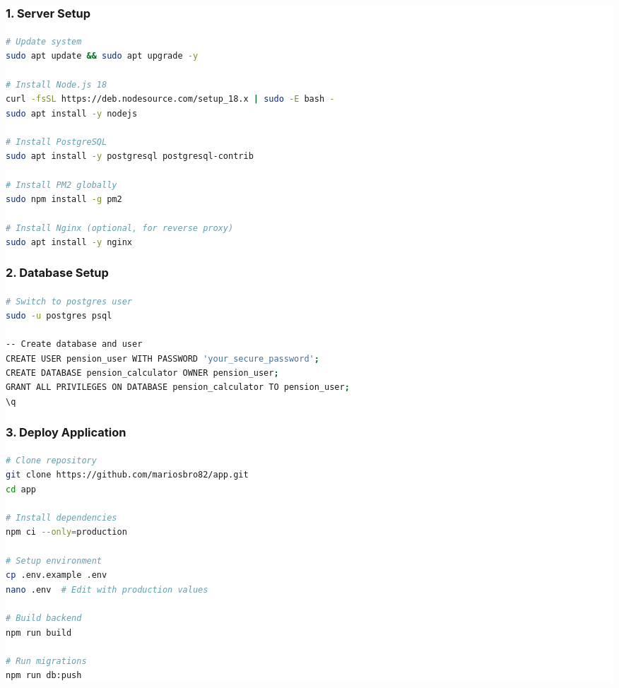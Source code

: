 ### 1. Server Setup
```bash
# Update system
sudo apt update && sudo apt upgrade -y

# Install Node.js 18
curl -fsSL https://deb.nodesource.com/setup_18.x | sudo -E bash -
sudo apt install -y nodejs

# Install PostgreSQL
sudo apt install -y postgresql postgresql-contrib

# Install PM2 globally
sudo npm install -g pm2

# Install Nginx (optional, for reverse proxy)
sudo apt install -y nginx
```

### 2. Database Setup
```bash
# Switch to postgres user
sudo -u postgres psql

-- Create database and user
CREATE USER pension_user WITH PASSWORD 'your_secure_password';
CREATE DATABASE pension_calculator OWNER pension_user;
GRANT ALL PRIVILEGES ON DATABASE pension_calculator TO pension_user;
\q
```

### 3. Deploy Application
```bash
# Clone repository
git clone https://github.com/mariosbro82/app.git
cd app

# Install dependencies
npm ci --only=production

# Setup environment
cp .env.example .env
nano .env  # Edit with production values

# Build backend
npm run build

# Run migrations
npm run db:push
```
